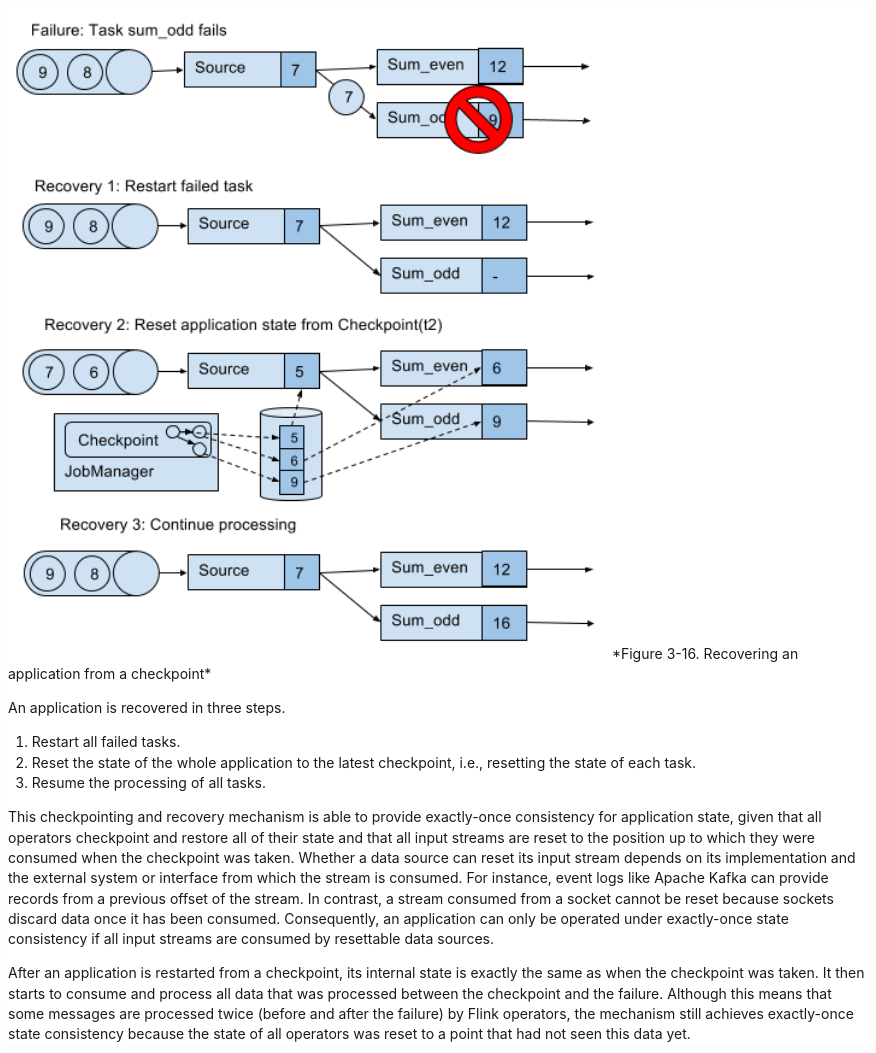 <img src="image/checkpoint-restore.png" style="width:600px;"/>
*Figure 3-16. Recovering an application from a checkpoint*

An application is recovered in three steps.

1. Restart all failed tasks.
2. Reset the state of the whole application to the latest checkpoint, i.e., resetting the state of each task.
3. Resume the processing of all tasks.

This checkpointing and recovery mechanism is able to provide exactly-once consistency for application state, given that all operators checkpoint and restore all of their state and that all input streams are reset to the position up to which they were consumed when the checkpoint was taken. Whether a data source can reset its input stream depends on its implementation and the external system or interface from which the stream is consumed. For instance, event logs like Apache Kafka can provide records from a previous offset of the stream. In contrast, a stream consumed from a socket cannot be reset because sockets discard data once it has been consumed. Consequently, an application can only be operated under exactly-once state consistency if all input streams are consumed by resettable data sources.

After an application is restarted from a checkpoint, its internal state is exactly the same as when the checkpoint was taken. It then starts to consume and process all data that was processed between the checkpoint and the failure. Although this means that some messages are processed twice (before and after the failure) by Flink operators, the mechanism still achieves exactly-once state consistency because the state of all operators was reset to a point that had not seen this data yet.
